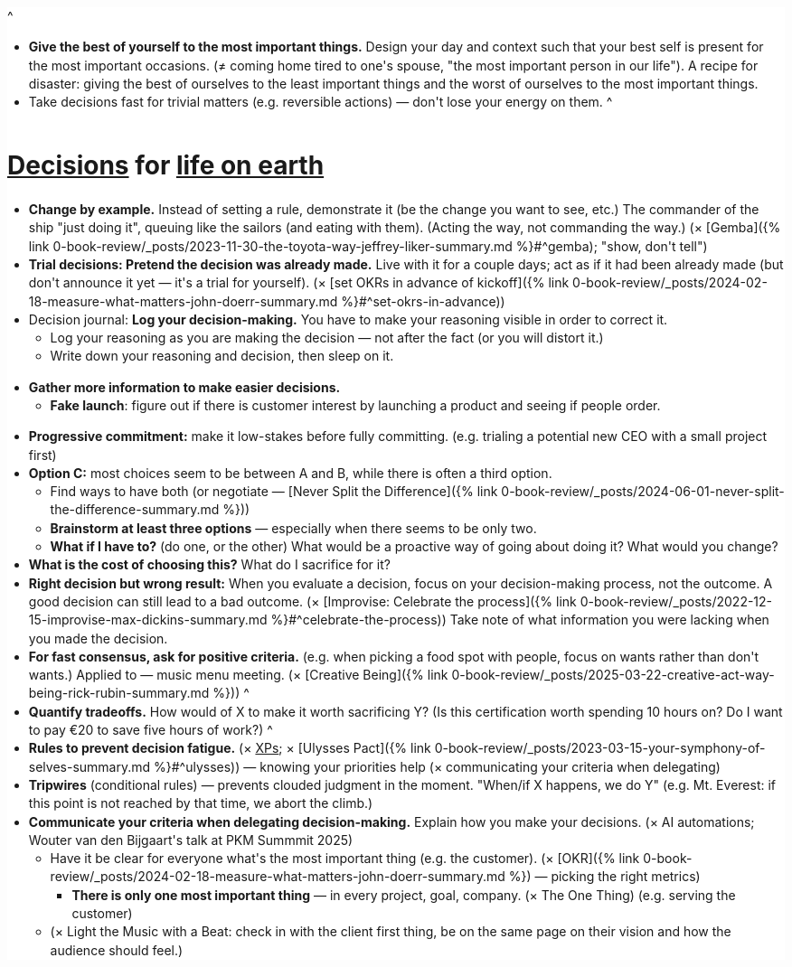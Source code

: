 ^
- **Give the best of yourself to the most important things.** Design your day and context such that your best self is present for the most important occasions. (≠ coming home tired to one's spouse, "the most important person in our life"). A recipe for disaster: giving the best of ourselves to the least important things and the worst of ourselves to the most important things.
- Take decisions fast for trivial matters (e.g. reversible actions) — don't lose your energy on them.
^
# [Decisions](https://www.youtube.com/watch?v=tNPYMDZvbdc) for [life on earth](https://www.youtube.com/watch?v=hsEIZGnCU4c)
- **Change by example.** Instead of setting a rule, demonstrate it (be the change you want to see, etc.) The commander of the ship "just doing it", queuing like the sailors (and eating with them). (Acting the way, not commanding the way.) (× [Gemba]({% link 0-book-review/_posts/2023-11-30-the-toyota-way-jeffrey-liker-summary.md %}#^gemba); "show, don't tell")
- **Trial decisions: Pretend the decision was already made.** Live with it for a couple days; act as if it had been already made (but don't announce it yet — it's a trial for yourself). (× [set OKRs in advance of kickoff]({% link 0-book-review/_posts/2024-02-18-measure-what-matters-john-doerr-summary.md %}#^set-okrs-in-advance))
- Decision journal: **Log your decision-making.** You have to make your reasoning visible in order to correct it.
	- Log your reasoning as you are making the decision — not after the fact (or you will distort it.)
	- Write down your reasoning and decision, then sleep on it.
* **Gather more information to make easier decisions.**
	* **Fake launch**: figure out if there is customer interest by launching a product and seeing if people order.
- **Progressive commitment:** make it low-stakes before fully committing. (e.g. trialing a potential new CEO with a small project first)
- **Option C:** most choices seem to be between A and B, while there is often a third option.
	- Find ways to have both (or negotiate — [Never Split the Difference]({% link 0-book-review/_posts/2024-06-01-never-split-the-difference-summary.md %}))
	- **Brainstorm at least three options** — especially when there seems to be only two.
	- **What if I have to?** (do one, or the other) What would be a proactive way of going about doing it? What would you change?
 - <a name="^cost"></a>**What is the cost of choosing this?** What do I sacrifice for it?
 - **Right decision but wrong result:** When you evaluate a decision, focus on your decision-making process, not the outcome. A good decision can still lead to a bad outcome. (× [Improvise: Celebrate the process]({% link 0-book-review/_posts/2022-12-15-improvise-max-dickins-summary.md %}#^celebrate-the-process)) Take note of what information you were lacking when you made the decision.
- **For fast consensus, ask for positive criteria.** (e.g. when picking a food spot with people, focus on wants rather than don't wants.) Applied to — music menu meeting. (× [Creative Being]({% link 0-book-review/_posts/2025-03-22-creative-act-way-being-rick-rubin-summary.md %}))
^
- **Quantify tradeoffs.** How would of X to make it worth sacrificing Y? (Is this certification worth spending 10 hours on? Do I want to pay €20 to save five hours of work?)
^
- <a name="^rules-to-prevent-decision-fatigue"></a>**Rules to prevent decision fatigue.** (× [XPs](https://x.com/axelchalon/status/1867018534360060146); × [Ulysses Pact]({% link 0-book-review/_posts/2023-03-15-your-symphony-of-selves-summary.md %}#^ulysses)) — knowing your priorities help (× communicating your criteria when delegating)
- **Tripwires** (conditional rules) — prevents clouded judgment in the moment. "When/if X happens, we do Y" (e.g. Mt. Everest: if this point is not reached by that time, we abort the climb.)
- <a name="^criteria"></a>**Communicate your criteria when delegating decision-making.** Explain how you make your decisions. (× AI automations; Wouter van den Bijgaart's talk at PKM Summmit 2025)
	- Have it be clear for everyone what's the most important thing (e.g. the customer). (× [OKR]({% link 0-book-review/_posts/2024-02-18-measure-what-matters-john-doerr-summary.md %}) — picking the right metrics)
		- **There is only one most important thing** — in every project, goal, company. (× The One Thing) (e.g. serving the customer)
	- (× <a>Light the Music with a Beat</a>: check in with the client first thing, be on the same page on their vision and how the audience should feel.)
